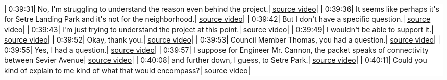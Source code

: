 | 0:39:31| No, I'm struggling to understand the reason even behind the project.| [source video](https://archive.org/details/city-council-r-265-210323?start=2371)|
| 0:39:36| It seems like perhaps it's for Setre Landing Park and it's not for the neighborhood.| [source video](https://archive.org/details/city-council-r-265-210323?start=2376)|
| 0:39:42| But I don't have a specific question.| [source video](https://archive.org/details/city-council-r-265-210323?start=2382)|
| 0:39:43| I'm just trying to understand the project at this point.| [source video](https://archive.org/details/city-council-r-265-210323?start=2383)|
| 0:39:49| I wouldn't be able to support it.| [source video](https://archive.org/details/city-council-r-265-210323?start=2389)|
| 0:39:52| Okay, thank you.| [source video](https://archive.org/details/city-council-r-265-210323?start=2392)|
| 0:39:53| Council Member Thomas, you had a question.| [source video](https://archive.org/details/city-council-r-265-210323?start=2393)|
| 0:39:55| Yes, I had a question.| [source video](https://archive.org/details/city-council-r-265-210323?start=2395)|
| 0:39:57| I suppose for Engineer Mr. Cannon, the packet speaks of connectivity between Sevier Avenue| [source video](https://archive.org/details/city-council-r-265-210323?start=2397)|
| 0:40:08| and further down, I guess, to Setre Park.| [source video](https://archive.org/details/city-council-r-265-210323?start=2408)|
| 0:40:11| Could you kind of explain to me kind of what that would encompass?| [source video](https://archive.org/details/city-council-r-265-210323?start=2411)|
